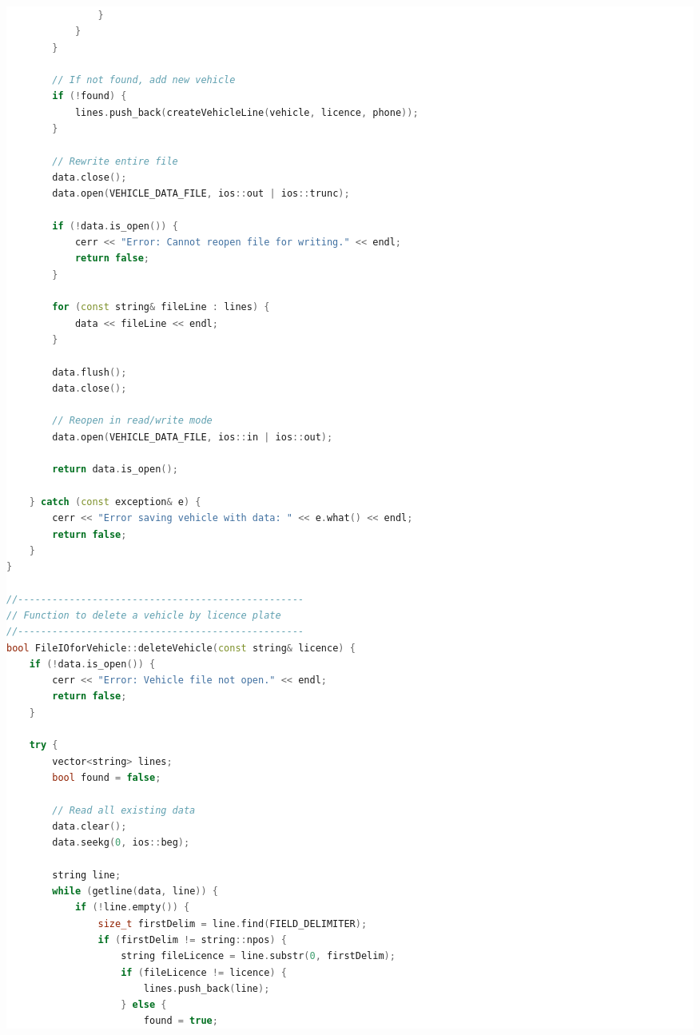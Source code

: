 ```cpp
                }
            }
        }
        
        // If not found, add new vehicle
        if (!found) {
            lines.push_back(createVehicleLine(vehicle, licence, phone));
        }
        
        // Rewrite entire file
        data.close();
        data.open(VEHICLE_DATA_FILE, ios::out | ios::trunc);
        
        if (!data.is_open()) {
            cerr << "Error: Cannot reopen file for writing." << endl;
            return false;
        }
        
        for (const string& fileLine : lines) {
            data << fileLine << endl;
        }
        
        data.flush();
        data.close();
        
        // Reopen in read/write mode
        data.open(VEHICLE_DATA_FILE, ios::in | ios::out);
        
        return data.is_open();
        
    } catch (const exception& e) {
        cerr << "Error saving vehicle with data: " << e.what() << endl;
        return false;
    }
}

//--------------------------------------------------
// Function to delete a vehicle by licence plate
//--------------------------------------------------
bool FileIOforVehicle::deleteVehicle(const string& licence) {
    if (!data.is_open()) {
        cerr << "Error: Vehicle file not open." << endl;
        return false;
    }
    
    try {
        vector<string> lines;
        bool found = false;
        
        // Read all existing data
        data.clear();
        data.seekg(0, ios::beg);
        
        string line;
        while (getline(data, line)) {
            if (!line.empty()) {
                size_t firstDelim = line.find(FIELD_DELIMITER);
                if (firstDelim != string::npos) {
                    string fileLicence = line.substr(0, firstDelim);
                    if (fileLicence != licence) {
                        lines.push_back(line);
                    } else {
                        found = true;
```